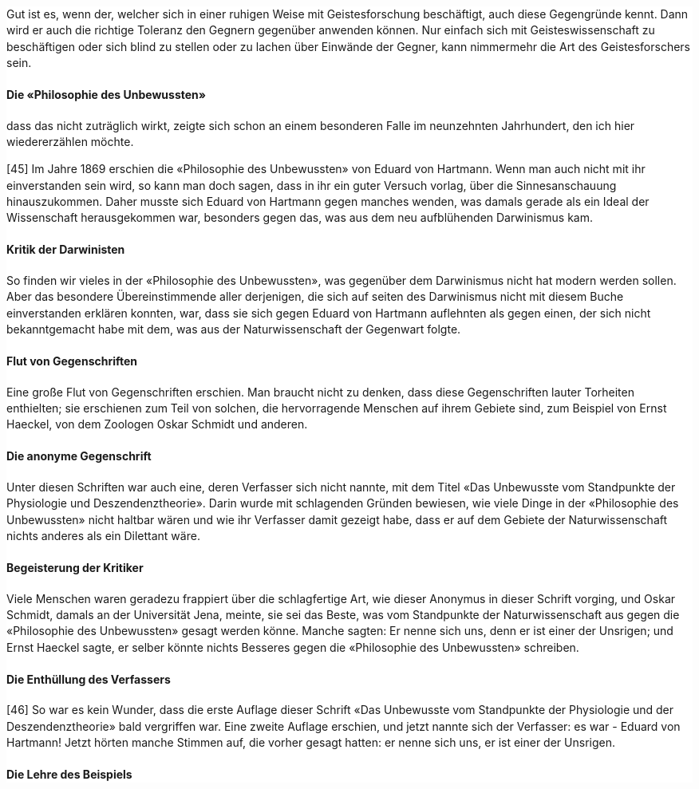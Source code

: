 Gut ist es, wenn der, welcher sich in einer ruhigen Weise mit Geistesforschung beschäftigt, auch diese Gegengründe kennt. Dann wird er auch die richtige Toleranz den Gegnern gegenüber anwenden können. Nur einfach sich mit Geisteswissenschaft zu beschäftigen oder sich blind zu stellen oder zu lachen über Einwände der Gegner, kann nimmermehr die Art des Geistesforschers sein.

#### Die «Philosophie des Unbewussten»

dass das nicht zuträglich wirkt, zeigte sich schon an einem besonderen Falle im neunzehnten Jahrhundert, den ich hier wiedererzählen möchte.

[45] Im Jahre 1869 erschien die «Philosophie des Unbewussten» von Eduard von Hartmann. Wenn man auch nicht mit ihr einverstanden sein wird, so kann man doch sagen, dass in ihr ein guter Versuch vorlag, über die Sinnesanschauung hinauszukommen. Daher musste sich Eduard von Hartmann gegen manches wenden, was damals gerade als ein Ideal der Wissenschaft herausgekommen war, besonders gegen das, was aus dem neu aufblühenden Darwinismus kam.

#### Kritik der Darwinisten

So finden wir vieles in der «Philosophie des Unbewussten», was gegenüber dem Darwinismus nicht hat modern werden sollen. Aber das besondere Übereinstimmende aller derjenigen, die sich auf seiten des Darwinismus nicht mit diesem Buche einverstanden erklären konnten, war, dass sie sich gegen Eduard von Hartmann auflehnten als gegen einen, der sich nicht bekanntgemacht habe mit dem, was aus der Naturwissenschaft der Gegenwart folgte.

#### Flut von Gegenschriften

Eine große Flut von Gegenschriften erschien. Man braucht nicht zu denken, dass diese Gegenschriften lauter Torheiten enthielten; sie erschienen zum Teil von solchen, die hervorragende Menschen auf ihrem Gebiete sind, zum Beispiel von Ernst Haeckel, von dem Zoologen Oskar Schmidt und anderen.

#### Die anonyme Gegenschrift

Unter diesen Schriften war auch eine, deren Verfasser sich nicht nannte, mit dem Titel «Das Unbewusste vom Standpunkte der Physiologie und Deszendenztheorie». Darin wurde mit schlagenden Gründen bewiesen, wie viele Dinge in der «Philosophie des Unbewussten» nicht haltbar wären und wie ihr Verfasser damit gezeigt habe, dass er auf dem Gebiete der Naturwissenschaft nichts anderes als ein Dilettant wäre.

#### Begeisterung der Kritiker

Viele Menschen waren geradezu frappiert über die schlagfertige Art, wie dieser Anonymus in dieser Schrift vorging, und Oskar Schmidt, damals an der Universität Jena, meinte, sie sei das Beste, was vom Standpunkte der Naturwissenschaft aus gegen die «Philosophie des Unbewussten» gesagt werden könne. Manche sagten: Er nenne sich uns, denn er ist einer der Unsrigen; und Ernst Haeckel sagte, er selber könnte nichts Besseres gegen die «Philosophie des Unbewussten» schreiben.

#### Die Enthüllung des Verfassers

[46] So war es kein Wunder, dass die erste Auflage dieser Schrift «Das Unbewusste vom Standpunkte der Physiologie und der Deszendenztheorie» bald vergriffen war. Eine zweite Auflage erschien, und jetzt nannte sich der Verfasser: es war - Eduard von Hartmann! Jetzt hörten manche Stimmen auf, die vorher gesagt hatten: er nenne sich uns, er ist einer der Unsrigen.

#### Die Lehre des Beispiels
